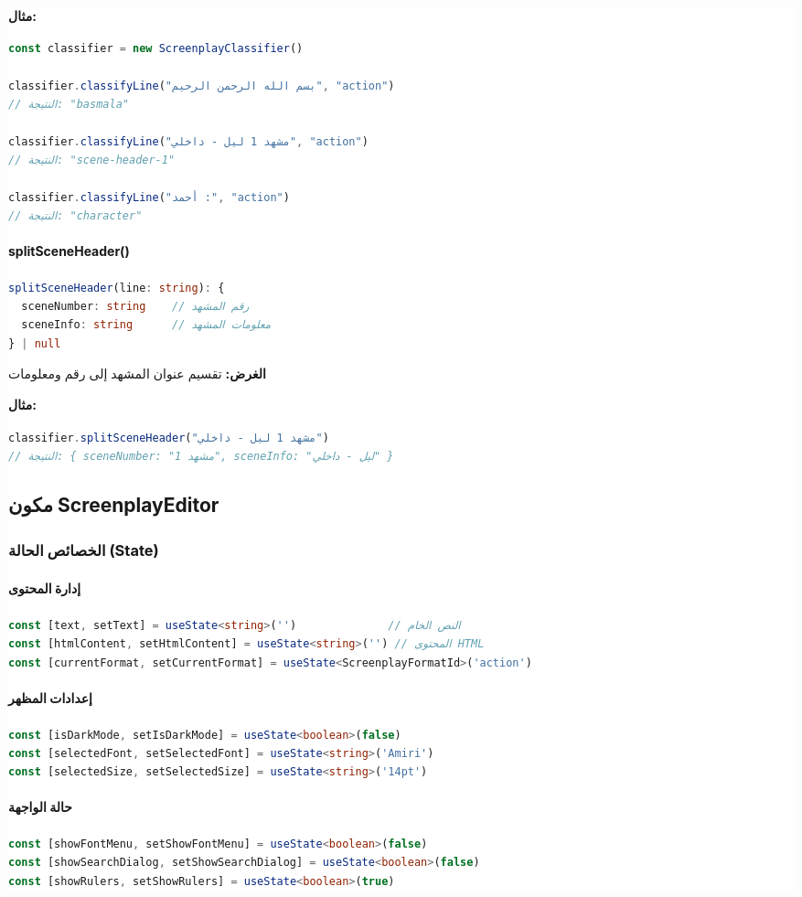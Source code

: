 **مثال:**
```typescript
const classifier = new ScreenplayClassifier()

classifier.classifyLine("بسم الله الرحمن الرحيم", "action")
// النتيجة: "basmala"

classifier.classifyLine("مشهد 1 ليل - داخلي", "action")  
// النتيجة: "scene-header-1"

classifier.classifyLine("أحمد :", "action")
// النتيجة: "character"
```

#### splitSceneHeader()
```typescript
splitSceneHeader(line: string): {
  sceneNumber: string    // رقم المشهد
  sceneInfo: string      // معلومات المشهد
} | null
```

**الغرض:** تقسيم عنوان المشهد إلى رقم ومعلومات

**مثال:**
```typescript
classifier.splitSceneHeader("مشهد 1 ليل - داخلي")
// النتيجة: { sceneNumber: "مشهد 1", sceneInfo: "ليل - داخلي" }
```

## مكون ScreenplayEditor

### الخصائص الحالة (State)

#### إدارة المحتوى
```typescript
const [text, setText] = useState<string>('')              // النص الخام
const [htmlContent, setHtmlContent] = useState<string>('') // المحتوى HTML
const [currentFormat, setCurrentFormat] = useState<ScreenplayFormatId>('action')
```

#### إعدادات المظهر
```typescript
const [isDarkMode, setIsDarkMode] = useState<boolean>(false)
const [selectedFont, setSelectedFont] = useState<string>('Amiri')
const [selectedSize, setSelectedSize] = useState<string>('14pt')
```

#### حالة الواجهة
```typescript
const [showFontMenu, setShowFontMenu] = useState<boolean>(false)
const [showSearchDialog, setShowSearchDialog] = useState<boolean>(false)
const [showRulers, setShowRulers] = useState<boolean>(true)
```
